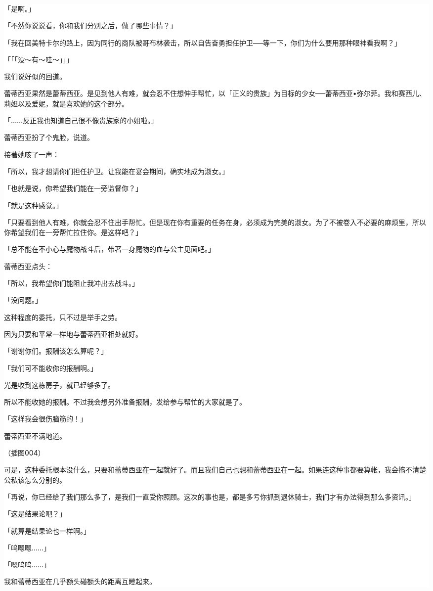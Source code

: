 「是啊。」

「不然你说说看，你和我们分别之后，做了哪些事情？」

「我在回美特卡尔的路上，因为同行的商队被哥布林袭击，所以自告奋勇担任护卫──等一下，你们为什么要用那种眼神看我啊？」

「「「没～有～哇～」」」

我们说好似的回道。

蕾蒂西亚果然是蕾蒂西亚。是见到他人有难，就会忍不住想伸手帮忙，以「正义的贵族」为目标的少女──蕾蒂西亚•弥尔菲。我和赛西儿、莉妲以及爱妮，就是喜欢她的这个部分。

「……反正我也知道自己很不像贵族家的小姐啦。」

蕾蒂西亚扮了个鬼脸，说道。

接著她咳了一声：

「所以，我才想请你们担任护卫。让我能在宴会期间，确实地成为淑女。」

「也就是说，你希望我们能在一旁监督你？」

「就是这种感觉。」

「只要看到他人有难，你就会忍不住出手帮忙。但是现在你有重要的任务在身，必须成为完美的淑女。为了不被卷入不必要的麻烦里，所以你希望我们在一旁帮忙拉住你。是这样吧？」

「总不能在不小心与魔物战斗后，带著一身魔物的血与公主见面吧。」

蕾蒂西亚点头：

「所以，我希望你们能阻止我冲出去战斗。」

「没问题。」

这种程度的委托，只不过是举手之劳。

因为只要和平常一样地与蕾蒂西亚相处就好。

「谢谢你们。报酬该怎么算呢？」

「我们可不能收你的报酬啊。」

光是收到这栋房子，就已经够多了。

所以不能收她的报酬。不过我会想另外准备报酬，发给参与帮忙的大家就是了。

「这样我会很伤脑筋的！」

蕾蒂西亚不满地道。

（插图004）

可是，这种委托根本没什么，只要和蕾蒂西亚在一起就好了。而且我们自己也想和蕾蒂西亚在一起。如果连这种事都要算帐，我会搞不清楚公私该怎么分别的。

「再说，你已经给了我们那么多了，是我们一直受你照顾。这次的事也是，都是多亏你抓到退休骑士，我们才有办法得到那么多资讯。」

「这是结果论吧？」

「就算是结果论也一样啊。」

「呜嗯嗯……」

「嗯呜呜……」

我和蕾蒂西亚在几乎额头碰额头的距离互瞪起来。
